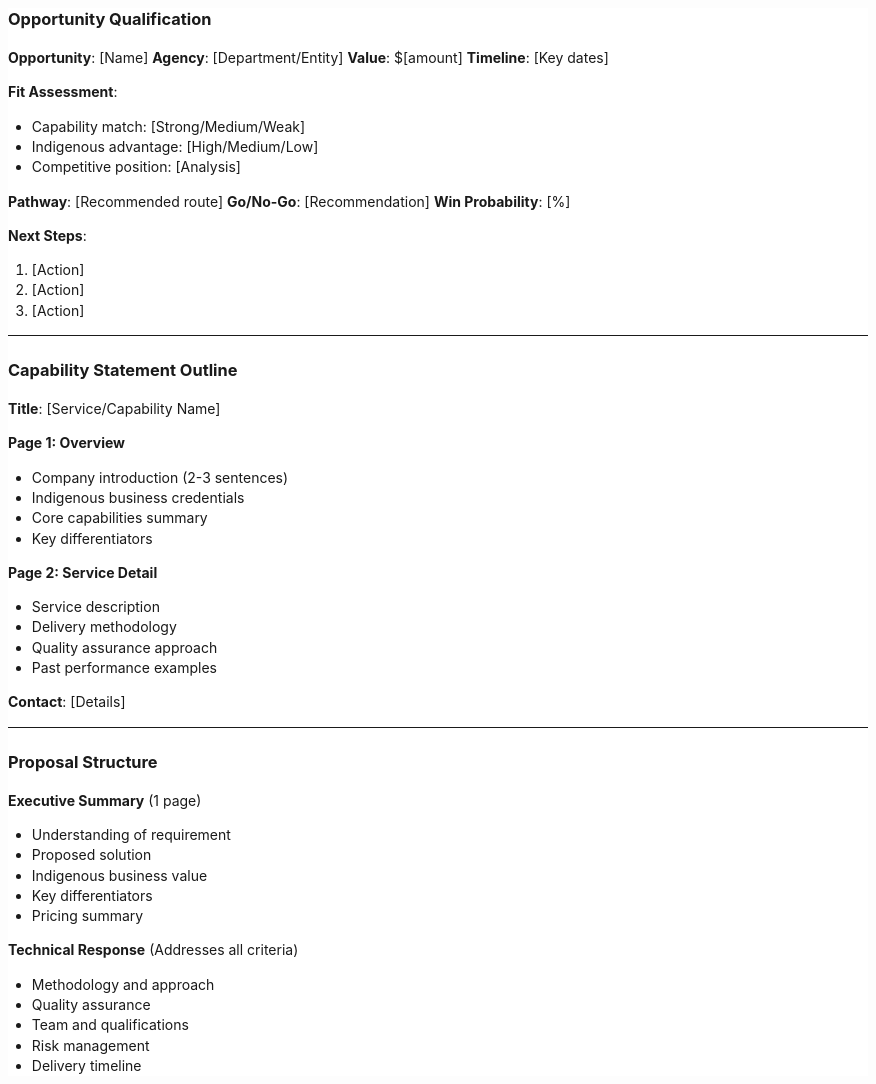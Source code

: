 ### Opportunity Qualification

**Opportunity**: [Name]
**Agency**: [Department/Entity]
**Value**: $[amount]
**Timeline**: [Key dates]

**Fit Assessment**:
- Capability match: [Strong/Medium/Weak]
- Indigenous advantage: [High/Medium/Low]
- Competitive position: [Analysis]

**Pathway**: [Recommended route]
**Go/No-Go**: [Recommendation]
**Win Probability**: [%]

**Next Steps**:
1. [Action]
2. [Action]
3. [Action]

---

### Capability Statement Outline

**Title**: [Service/Capability Name]

**Page 1: Overview**
- Company introduction (2-3 sentences)
- Indigenous business credentials
- Core capabilities summary
- Key differentiators

**Page 2: Service Detail**
- Service description
- Delivery methodology
- Quality assurance approach
- Past performance examples

**Contact**: [Details]

---

### Proposal Structure

**Executive Summary** (1 page)
- Understanding of requirement
- Proposed solution
- Indigenous business value
- Key differentiators
- Pricing summary

**Technical Response** (Addresses all criteria)
- Methodology and approach
- Quality assurance
- Team and qualifications
- Risk management
- Delivery timeline
